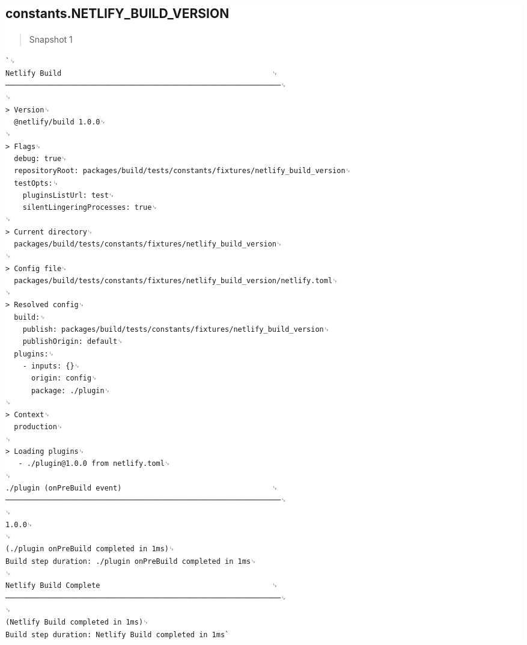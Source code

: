 ## constants.NETLIFY_BUILD_VERSION

> Snapshot 1

    `␊
    Netlify Build                                                 ␊
    ────────────────────────────────────────────────────────────────␊
    ␊
    > Version␊
      @netlify/build 1.0.0␊
    ␊
    > Flags␊
      debug: true␊
      repositoryRoot: packages/build/tests/constants/fixtures/netlify_build_version␊
      testOpts:␊
        pluginsListUrl: test␊
        silentLingeringProcesses: true␊
    ␊
    > Current directory␊
      packages/build/tests/constants/fixtures/netlify_build_version␊
    ␊
    > Config file␊
      packages/build/tests/constants/fixtures/netlify_build_version/netlify.toml␊
    ␊
    > Resolved config␊
      build:␊
        publish: packages/build/tests/constants/fixtures/netlify_build_version␊
        publishOrigin: default␊
      plugins:␊
        - inputs: {}␊
          origin: config␊
          package: ./plugin␊
    ␊
    > Context␊
      production␊
    ␊
    > Loading plugins␊
       - ./plugin@1.0.0 from netlify.toml␊
    ␊
    ./plugin (onPreBuild event)                                   ␊
    ────────────────────────────────────────────────────────────────␊
    ␊
    1.0.0␊
    ␊
    (./plugin onPreBuild completed in 1ms)␊
    Build step duration: ./plugin onPreBuild completed in 1ms␊
    ␊
    Netlify Build Complete                                        ␊
    ────────────────────────────────────────────────────────────────␊
    ␊
    (Netlify Build completed in 1ms)␊
    Build step duration: Netlify Build completed in 1ms`
